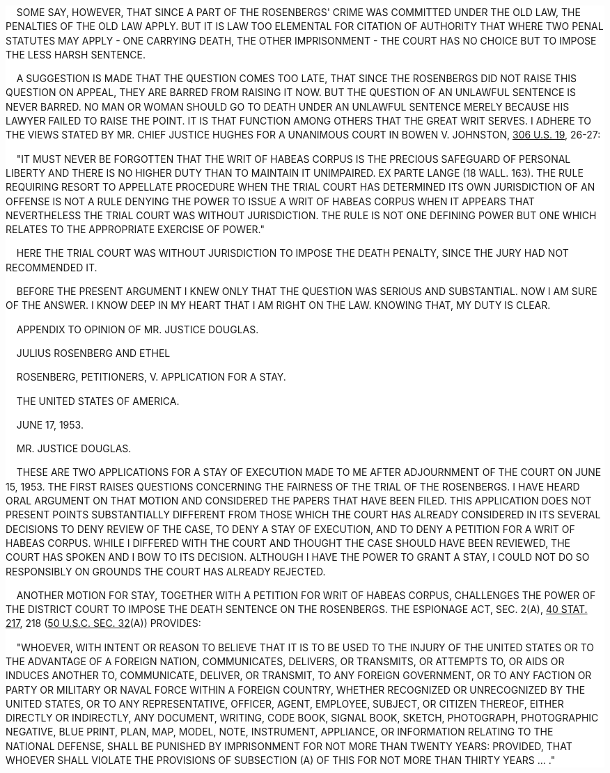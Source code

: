     SOME SAY, HOWEVER, THAT SINCE A PART OF THE ROSENBERGS' CRIME WAS COMMITTED UNDER THE OLD LAW, THE PENALTIES OF THE OLD LAW APPLY.  BUT IT IS LAW TOO ELEMENTAL FOR CITATION OF AUTHORITY THAT WHERE TWO PENAL STATUTES MAY APPLY - ONE CARRYING DEATH, THE OTHER IMPRISONMENT - THE COURT HAS NO CHOICE BUT TO IMPOSE THE LESS HARSH SENTENCE.

    A SUGGESTION IS MADE THAT THE QUESTION COMES TOO LATE, THAT SINCE THE ROSENBERGS DID NOT RAISE THIS QUESTION ON APPEAL, THEY ARE BARRED FROM RAISING IT NOW.  BUT THE QUESTION OF AN UNLAWFUL SENTENCE IS NEVER BARRED.  NO MAN OR WOMAN SHOULD GO TO DEATH UNDER AN UNLAWFUL SENTENCE MERELY BECAUSE HIS LAWYER FAILED TO RAISE THE POINT.  IT IS THAT FUNCTION AMONG OTHERS THAT THE GREAT WRIT SERVES.  I ADHERE TO THE VIEWS STATED BY MR. CHIEF JUSTICE HUGHES FOR A UNANIMOUS COURT IN BOWEN V. JOHNSTON, [306 U.S. 19][/us/courts/scotus/usReporter/306/19], 26-27:

    "IT MUST NEVER BE FORGOTTEN THAT THE WRIT OF HABEAS CORPUS IS THE PRECIOUS SAFEGUARD OF PERSONAL LIBERTY AND THERE IS NO HIGHER DUTY THAN TO MAINTAIN IT UNIMPAIRED.  EX PARTE LANGE (18 WALL.  163).  THE RULE REQUIRING RESORT TO APPELLATE PROCEDURE WHEN THE TRIAL COURT HAS DETERMINED ITS OWN JURISDICTION OF AN OFFENSE IS NOT A RULE DENYING THE POWER TO ISSUE A WRIT OF HABEAS CORPUS WHEN IT APPEARS THAT NEVERTHELESS THE TRIAL COURT WAS WITHOUT JURISDICTION.  THE RULE IS NOT ONE DEFINING POWER BUT ONE WHICH RELATES TO THE APPROPRIATE EXERCISE OF POWER."

    HERE THE TRIAL COURT WAS WITHOUT JURISDICTION TO IMPOSE THE DEATH PENALTY, SINCE THE JURY HAD NOT RECOMMENDED IT.

    BEFORE THE PRESENT ARGUMENT I KNEW ONLY THAT THE QUESTION WAS SERIOUS AND SUBSTANTIAL.  NOW I AM SURE OF THE ANSWER.  I KNOW DEEP IN MY HEART THAT I AM RIGHT ON THE LAW.  KNOWING THAT, MY DUTY IS CLEAR.

    APPENDIX TO OPINION OF MR. JUSTICE DOUGLAS.

    JULIUS ROSENBERG AND ETHEL

    ROSENBERG, PETITIONERS, V.                   APPLICATION FOR A STAY.

    THE UNITED STATES OF AMERICA.

    JUNE 17, 1953.

    MR. JUSTICE DOUGLAS.

    THESE ARE TWO APPLICATIONS FOR A STAY OF EXECUTION MADE TO ME AFTER ADJOURNMENT OF THE COURT ON JUNE 15, 1953.  THE FIRST RAISES QUESTIONS CONCERNING THE FAIRNESS OF THE TRIAL OF THE ROSENBERGS.  I HAVE HEARD ORAL ARGUMENT ON THAT MOTION AND CONSIDERED THE PAPERS THAT HAVE BEEN FILED.  THIS APPLICATION DOES NOT PRESENT POINTS SUBSTANTIALLY DIFFERENT FROM THOSE WHICH THE COURT HAS ALREADY CONSIDERED IN ITS SEVERAL DECISIONS TO DENY REVIEW OF THE CASE, TO DENY A STAY OF EXECUTION, AND TO DENY A PETITION FOR A WRIT OF HABEAS CORPUS.  WHILE I DIFFERED WITH THE COURT AND THOUGHT THE CASE SHOULD HAVE BEEN REVIEWED, THE COURT HAS SPOKEN AND I BOW TO ITS DECISION.  ALTHOUGH I HAVE THE POWER TO GRANT A STAY, I COULD NOT DO SO RESPONSIBLY ON GROUNDS THE COURT HAS ALREADY REJECTED.

    ANOTHER MOTION FOR STAY, TOGETHER WITH A PETITION FOR WRIT OF HABEAS CORPUS, CHALLENGES THE POWER OF THE DISTRICT COURT TO IMPOSE THE DEATH SENTENCE ON THE ROSENBERGS.  THE ESPIONAGE ACT, SEC. 2(A), [40 STAT. 217][/us/stat/40/217], 218 ([50 U.S.C. SEC. 32][/us/usc/t50/s32](A)) PROVIDES:

    "WHOEVER, WITH INTENT OR REASON TO BELIEVE THAT IT IS TO BE USED TO THE INJURY OF THE UNITED STATES OR TO THE ADVANTAGE OF A FOREIGN NATION, COMMUNICATES, DELIVERS, OR TRANSMITS, OR ATTEMPTS TO, OR AIDS OR INDUCES ANOTHER TO, COMMUNICATE, DELIVER, OR TRANSMIT, TO ANY FOREIGN GOVERNMENT, OR TO ANY FACTION OR PARTY OR MILITARY OR NAVAL FORCE WITHIN A FOREIGN COUNTRY, WHETHER RECOGNIZED OR UNRECOGNIZED BY THE UNITED STATES, OR TO ANY REPRESENTATIVE, OFFICER, AGENT, EMPLOYEE, SUBJECT, OR CITIZEN THEREOF, EITHER DIRECTLY OR INDIRECTLY, ANY DOCUMENT, WRITING, CODE BOOK, SIGNAL BOOK, SKETCH, PHOTOGRAPH, PHOTOGRAPHIC NEGATIVE, BLUE PRINT, PLAN, MAP, MODEL, NOTE, INSTRUMENT, APPLIANCE, OR INFORMATION RELATING TO THE NATIONAL DEFENSE, SHALL BE PUNISHED BY IMPRISONMENT FOR NOT MORE THAN TWENTY YEARS:  PROVIDED, THAT WHOEVER SHALL VIOLATE THE PROVISIONS OF SUBSECTION (A) OF THIS FOR NOT MORE THAN THIRTY YEARS  ...  ."


[/us/courts/scotus/usReporter/346/273]: https://publicdocs.github.io/go/links?ns=uslm-x&ref=%2Fus%2Fcourts%2Fscotus%2FusReporter%2F346%2F273
[/us/usc/t28/s2255]: https://publicdocs.github.io/go/links?ns=uslm&ref=%2Fus%2Fusc%2Ft28%2Fs2255
[/us/usc/t42/s1810]: https://publicdocs.github.io/go/links?ns=uslm&ref=%2Fus%2Fusc%2Ft42%2Fs1810
[/us/courts/scotus/usReporter/316/4]: https://publicdocs.github.io/go/links?ns=uslm-x&ref=%2Fus%2Fcourts%2Fscotus%2FusReporter%2F316%2F4
[/us/usc/t42/s1810]: https://publicdocs.github.io/go/links?ns=uslm&ref=%2Fus%2Fusc%2Ft42%2Fs1810
[/us/courts/scotus/usReporter/344/838]: https://publicdocs.github.io/go/links?ns=uslm-x&ref=%2Fus%2Fcourts%2Fscotus%2FusReporter%2F344%2F838
[/us/courts/scotus/usReporter/344/889]: https://publicdocs.github.io/go/links?ns=uslm-x&ref=%2Fus%2Fcourts%2Fscotus%2FusReporter%2F344%2F889
[/us/courts/scotus/usReporter/345/989]: https://publicdocs.github.io/go/links?ns=uslm-x&ref=%2Fus%2Fcourts%2Fscotus%2FusReporter%2F345%2F989
[/us/courts/scotus/usReporter/344/357]: https://publicdocs.github.io/go/links?ns=uslm-x&ref=%2Fus%2Fcourts%2Fscotus%2FusReporter%2F344%2F357
[/us/courts/scotus/usReporter/344/889]: https://publicdocs.github.io/go/links?ns=uslm-x&ref=%2Fus%2Fcourts%2Fscotus%2FusReporter%2F344%2F889
[/us/courts/scotus/usReporter/317/1]: https://publicdocs.github.io/go/links?ns=uslm-x&ref=%2Fus%2Fcourts%2Fscotus%2FusReporter%2F317%2F1
[/us/stat/60/755]: https://publicdocs.github.io/go/links?ns=uslm&ref=%2Fus%2Fstat%2F60%2F755
[/us/usc/t42/s1810]: https://publicdocs.github.io/go/links?ns=uslm&ref=%2Fus%2Fusc%2Ft42%2Fs1810
[/us/courts/scotus/usReporter/344/43]: https://publicdocs.github.io/go/links?ns=uslm-x&ref=%2Fus%2Fcourts%2Fscotus%2FusReporter%2F344%2F43
[/us/courts/scotus/usReporter/273/202]: https://publicdocs.github.io/go/links?ns=uslm-x&ref=%2Fus%2Fcourts%2Fscotus%2FusReporter%2F273%2F202
[/us/courts/scotus/usReporter/220/338]: https://publicdocs.github.io/go/links?ns=uslm-x&ref=%2Fus%2Fcourts%2Fscotus%2FusReporter%2F220%2F338
[/us/courts/scotus/usReporter/308/188]: https://publicdocs.github.io/go/links?ns=uslm-x&ref=%2Fus%2Fcourts%2Fscotus%2FusReporter%2F308%2F188
[/us/usc/t28/s2106]: https://publicdocs.github.io/go/links?ns=uslm&ref=%2Fus%2Fusc%2Ft28%2Fs2106
[/us/usc/t28/s1651]: https://publicdocs.github.io/go/links?ns=uslm&ref=%2Fus%2Fusc%2Ft28%2Fs1651
[/us/courts/scotus/usReporter/157/697]: https://publicdocs.github.io/go/links?ns=uslm-x&ref=%2Fus%2Fcourts%2Fscotus%2FusReporter%2F157%2F697
[/us/usc/t50/s32]: https://publicdocs.github.io/go/links?ns=uslm&ref=%2Fus%2Fusc%2Ft50%2Fs32
[/us/usc/t42/s1810]: https://publicdocs.github.io/go/links?ns=uslm&ref=%2Fus%2Fusc%2Ft42%2Fs1810
[/us/courts/scotus/usReporter/306/19]: https://publicdocs.github.io/go/links?ns=uslm-x&ref=%2Fus%2Fcourts%2Fscotus%2FusReporter%2F306%2F19
[/us/courts/scotus/usReporter/218/601]: https://publicdocs.github.io/go/links?ns=uslm-x&ref=%2Fus%2Fcourts%2Fscotus%2FusReporter%2F218%2F601
[/us/courts/scotus/usReporter/168/382]: https://publicdocs.github.io/go/links?ns=uslm-x&ref=%2Fus%2Fcourts%2Fscotus%2FusReporter%2F168%2F382
[/us/courts/scotus/usReporter/320/277]: https://publicdocs.github.io/go/links?ns=uslm-x&ref=%2Fus%2Fcourts%2Fscotus%2FusReporter%2F320%2F277
[/us/courts/scotus/usReporter/323/338]: https://publicdocs.github.io/go/links?ns=uslm-x&ref=%2Fus%2Fcourts%2Fscotus%2FusReporter%2F323%2F338
[/us/courts/scotus/usReporter/332/1]: https://publicdocs.github.io/go/links?ns=uslm-x&ref=%2Fus%2Fcourts%2Fscotus%2FusReporter%2F332%2F1
[/us/courts/scotus/usReporter/335/106]: https://publicdocs.github.io/go/links?ns=uslm-x&ref=%2Fus%2Fcourts%2Fscotus%2FusReporter%2F335%2F106
[/us/courts/scotus/usReporter/341/70]: https://publicdocs.github.io/go/links?ns=uslm-x&ref=%2Fus%2Fcourts%2Fscotus%2FusReporter%2F341%2F70
[/us/courts/scotus/usReporter/343/148]: https://publicdocs.github.io/go/links?ns=uslm-x&ref=%2Fus%2Fcourts%2Fscotus%2FusReporter%2F343%2F148
[/us/stat/1/73]: https://publicdocs.github.io/go/links?ns=uslm&ref=%2Fus%2Fstat%2F1%2F73
[/us/courts/scotus/usReporter/323/338]: https://publicdocs.github.io/go/links?ns=uslm-x&ref=%2Fus%2Fcourts%2Fscotus%2FusReporter%2F323%2F338
[/us/courts/scotus/usReporter/168/382]: https://publicdocs.github.io/go/links?ns=uslm-x&ref=%2Fus%2Fcourts%2Fscotus%2FusReporter%2F168%2F382
[/us/courts/scotus/usReporter/312/219]: https://publicdocs.github.io/go/links?ns=uslm-x&ref=%2Fus%2Fcourts%2Fscotus%2FusReporter%2F312%2F219
[/us/courts/scotus/usReporter/323/338]: https://publicdocs.github.io/go/links?ns=uslm-x&ref=%2Fus%2Fcourts%2Fscotus%2FusReporter%2F323%2F338
[/us/courts/scotus/usReporter/306/19]: https://publicdocs.github.io/go/links?ns=uslm-x&ref=%2Fus%2Fcourts%2Fscotus%2FusReporter%2F306%2F19
[/us/stat/40/217]: https://publicdocs.github.io/go/links?ns=uslm&ref=%2Fus%2Fstat%2F40%2F217
[/us/usc/t50/s32]: https://publicdocs.github.io/go/links?ns=uslm&ref=%2Fus%2Fusc%2Ft50%2Fs32
[/us/stat/40/219]: https://publicdocs.github.io/go/links?ns=uslm&ref=%2Fus%2Fstat%2F40%2F219
[/us/usc/t50/s34]: https://publicdocs.github.io/go/links?ns=uslm&ref=%2Fus%2Fusc%2Ft50%2Fs34
[/us/stat/60/755]: https://publicdocs.github.io/go/links?ns=uslm&ref=%2Fus%2Fstat%2F60%2F755
[/us/usc/t42/s1810]: https://publicdocs.github.io/go/links?ns=uslm&ref=%2Fus%2Fusc%2Ft42%2Fs1810